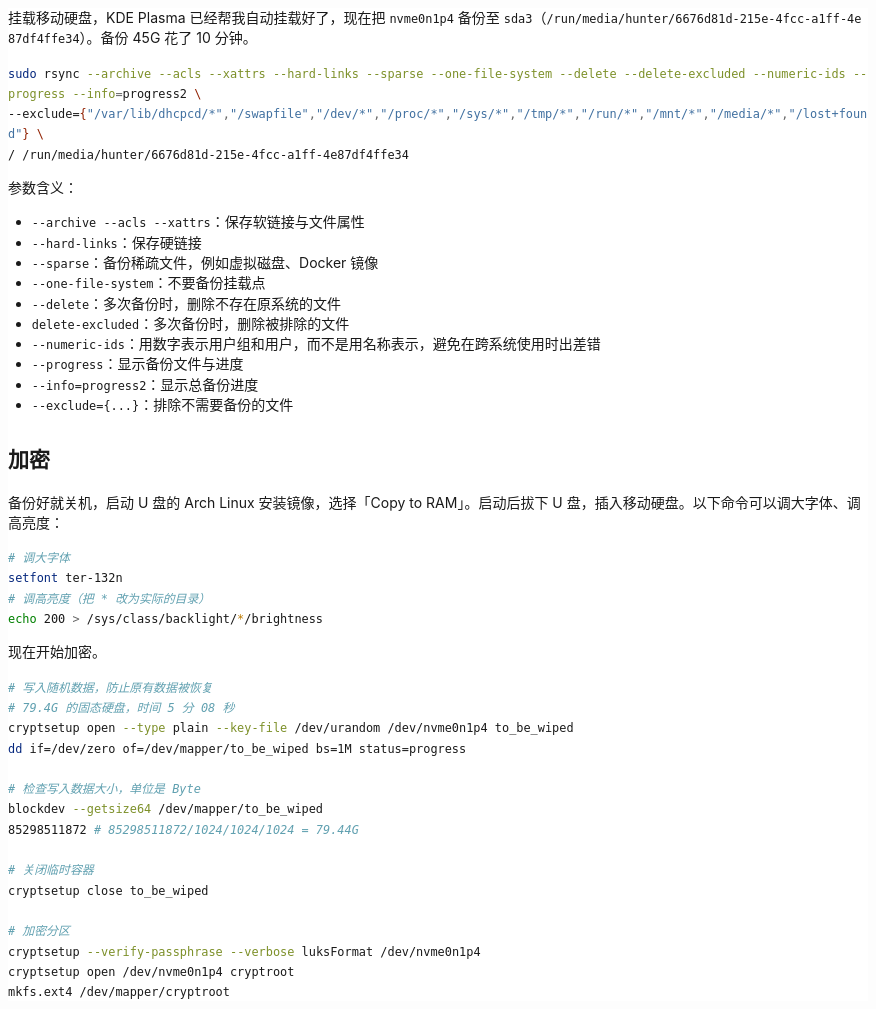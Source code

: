 挂载移动硬盘，KDE Plasma 已经帮我自动挂载好了，现在把 `nvme0n1p4` 备份至 `sda3`（`/run/media/hunter/6676d81d-215e-4fcc-a1ff-4e87df4ffe34`）。备份 45G 花了 10 分钟。

```bash
sudo rsync --archive --acls --xattrs --hard-links --sparse --one-file-system --delete --delete-excluded --numeric-ids --progress --info=progress2 \
--exclude={"/var/lib/dhcpcd/*","/swapfile","/dev/*","/proc/*","/sys/*","/tmp/*","/run/*","/mnt/*","/media/*","/lost+found"} \
/ /run/media/hunter/6676d81d-215e-4fcc-a1ff-4e87df4ffe34
```

参数含义：

- `--archive --acls --xattrs`：保存软链接与文件属性
- `--hard-links`：保存硬链接
- `--sparse`：备份稀疏文件，例如虚拟磁盘、Docker 镜像
- `--one-file-system`：不要备份挂载点
- `--delete`：多次备份时，删除不存在原系统的文件
- `delete-excluded`：多次备份时，删除被排除的文件
- `--numeric-ids`：用数字表示用户组和用户，而不是用名称表示，避免在跨系统使用时出差错
- `--progress`：显示备份文件与进度
- `--info=progress2`：显示总备份进度
- `--exclude={...}`：排除不需要备份的文件

## 加密

备份好就关机，启动 U 盘的 Arch Linux 安装镜像，选择「Copy to RAM」。启动后拔下 U 盘，插入移动硬盘。以下命令可以调大字体、调高亮度：

```bash
# 调大字体
setfont ter-132n
# 调高亮度（把 * 改为实际的目录）
echo 200 > /sys/class/backlight/*/brightness
```

现在开始加密。

```bash
# 写入随机数据，防止原有数据被恢复
# 79.4G 的固态硬盘，时间 5 分 08 秒
cryptsetup open --type plain --key-file /dev/urandom /dev/nvme0n1p4 to_be_wiped
dd if=/dev/zero of=/dev/mapper/to_be_wiped bs=1M status=progress

# 检查写入数据大小，单位是 Byte
blockdev --getsize64 /dev/mapper/to_be_wiped
85298511872 # 85298511872/1024/1024/1024 = 79.44G

# 关闭临时容器
cryptsetup close to_be_wiped

# 加密分区
cryptsetup --verify-passphrase --verbose luksFormat /dev/nvme0n1p4
cryptsetup open /dev/nvme0n1p4 cryptroot
mkfs.ext4 /dev/mapper/cryptroot
```
